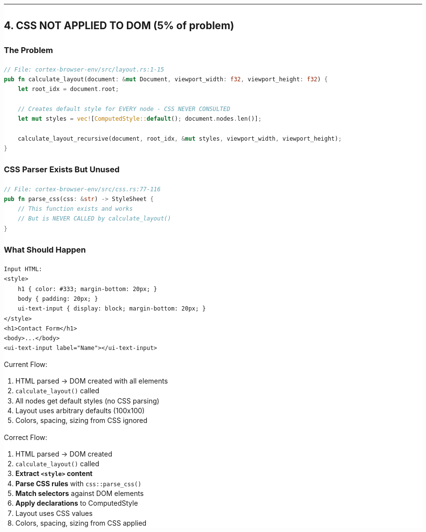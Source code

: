 ```rust
```

---

## 4. CSS NOT APPLIED TO DOM (5% of problem)

### The Problem
```rust
// File: cortex-browser-env/src/layout.rs:1-15
pub fn calculate_layout(document: &mut Document, viewport_width: f32, viewport_height: f32) {
    let root_idx = document.root;
    
    // Creates default style for EVERY node - CSS NEVER CONSULTED
    let mut styles = vec![ComputedStyle::default(); document.nodes.len()];
    
    calculate_layout_recursive(document, root_idx, &mut styles, viewport_width, viewport_height);
}
```

### CSS Parser Exists But Unused
```rust
// File: cortex-browser-env/src/css.rs:77-116
pub fn parse_css(css: &str) -> StyleSheet {
    // This function exists and works
    // But is NEVER CALLED by calculate_layout()
}
```

### What Should Happen
```
Input HTML:
<style>
    h1 { color: #333; margin-bottom: 20px; }
    body { padding: 20px; }
    ui-text-input { display: block; margin-bottom: 20px; }
</style>
<h1>Contact Form</h1>
<body>...</body>
<ui-text-input label="Name"></ui-text-input>
```

Current Flow:
1. HTML parsed → DOM created with all elements
2. `calculate_layout()` called
3. All nodes get default styles (no CSS parsing)
4. Layout uses arbitrary defaults (100x100)
5. Colors, spacing, sizing from CSS ignored

Correct Flow:
1. HTML parsed → DOM created
2. `calculate_layout()` called
3. **Extract `<style>` content**
4. **Parse CSS rules** with `css::parse_css()`
5. **Match selectors** against DOM elements
6. **Apply declarations** to ComputedStyle
7. Layout uses CSS values
8. Colors, spacing, sizing from CSS applied
